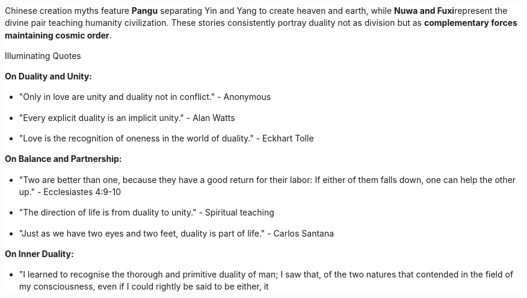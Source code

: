 Chinese creation myths feature **Pangu** separating Yin and Yang to create heaven and earth, while **Nuwa and Fuxi**represent the divine pair teaching humanity civilization. These stories consistently portray duality not as division but as **complementary forces maintaining cosmic order**.

Illuminating Quotes

**On Duality and Unity:**

- "Only in love are unity and duality not in conflict." - Anonymous

- "Every explicit duality is an implicit unity." - Alan Watts

- "Love is the recognition of oneness in the world of duality." - Eckhart Tolle

**On Balance and Partnership:**

- "Two are better than one, because they have a good return for their labor: If either of them falls down, one can help the other up." - Ecclesiastes 4:9-10

- "The direction of life is from duality to unity." - Spiritual teaching

- "Just as we have two eyes and two feet, duality is part of life." - Carlos Santana

**On Inner Duality:**

- "I learned to recognise the thorough and primitive duality of man; I saw that, of the two natures that contended in the field of my consciousness, even if I could rightly be said to be either, it